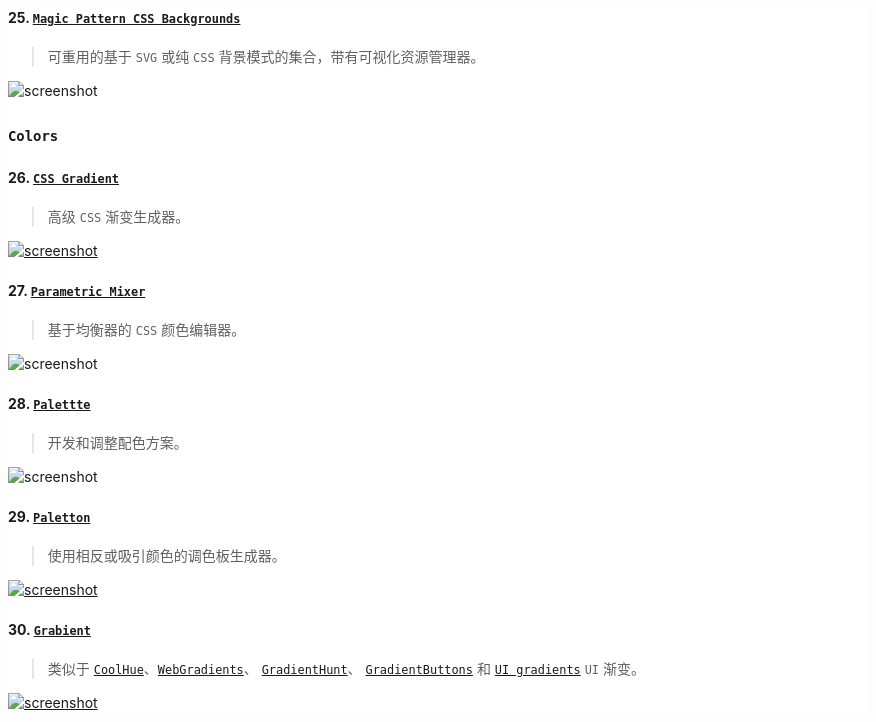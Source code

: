 

#### 25. [`Magic Pattern CSS Backgrounds`](https://www.magicpattern.design/tools/css-backgrounds)

> 可重用的基于 `SVG` 或纯 `CSS` 背景模式的集合，带有可视化资源管理器。

![screenshot](https://res.cloudinary.com/practicaldev/image/fetch/s--g-q7ryMB--/c_limit%2Cf_auto%2Cfl_progressive%2Cq_66%2Cw_880/https://i.ibb.co/gdnKVKG/56-hero-backgrounds.gif)



### `Colors`



#### 26. [`CSS Gradient`](https://cssgradient.io/)

> 高级 `CSS` 渐变生成器。

[![screenshot](https://res.cloudinary.com/practicaldev/image/fetch/s--aIMLYGRS--/c_limit%2Cf_auto%2Cfl_progressive%2Cq_auto%2Cw_880/https://i.ibb.co/xJG5cCv/6-cssgradient.png)](https://res.cloudinary.com/practicaldev/image/fetch/s--aIMLYGRS--/c_limit%2Cf_auto%2Cfl_progressive%2Cq_auto%2Cw_880/https://i.ibb.co/xJG5cCv/6-cssgradient.png)



#### 27. [`Parametric Mixer`](https://colormixer.web.app/)

> 基于均衡器的 `CSS` 颜色编辑器。

![screenshot](https://res.cloudinary.com/practicaldev/image/fetch/s--iylg2pR8--/c_limit%2Cf_auto%2Cfl_progressive%2Cq_66%2Cw_880/https://i.ibb.co/k6T022D/60-parametric-mixer.gif)



#### 28. [`Palettte`](https://palettte.app/)

> 开发和调整配色方案。

![screenshot](https://res.cloudinary.com/practicaldev/image/fetch/s--Ai_QGkZI--/c_limit%2Cf_auto%2Cfl_progressive%2Cq_66%2Cw_880/https://i.ibb.co/wr7Zhdz/61-palettte.gif)



#### 29. [`Paletton`](https://paletton.com/)

> 使用相反或吸引颜色的调色板生成器。

[![screenshot](https://res.cloudinary.com/practicaldev/image/fetch/s--1a1v1Cgq--/c_limit%2Cf_auto%2Cfl_progressive%2Cq_auto%2Cw_880/https://i.ibb.co/qBYcsgk/7-paletton.png)](https://res.cloudinary.com/practicaldev/image/fetch/s--1a1v1Cgq--/c_limit%2Cf_auto%2Cfl_progressive%2Cq_auto%2Cw_880/https://i.ibb.co/qBYcsgk/7-paletton.png)



#### 30. [`Grabient`](https://www.grabient.com/)

> 类似于 [`CoolHue`](https://webkul.github.io/coolhue/)、[`WebGradients`](https://webgradients.com/)、 [`GradientHunt`](https://gradienthunt.com/)、 [`GradientButtons`](https://gradientbuttons.colorion.co/) 和 [`UI gradients`](https://uigradients.com/) `UI` 渐变。

[![screenshot](https://res.cloudinary.com/practicaldev/image/fetch/s--O-kfrIXZ--/c_limit%2Cf_auto%2Cfl_progressive%2Cq_auto%2Cw_880/https://i.ibb.co/Qj88dCZ/8-grabient.png)](https://res.cloudinary.com/practicaldev/image/fetch/s--O-kfrIXZ--/c_limit%2Cf_auto%2Cfl_progressive%2Cq_auto%2Cw_880/https://i.ibb.co/Qj88dCZ/8-grabient.png)

